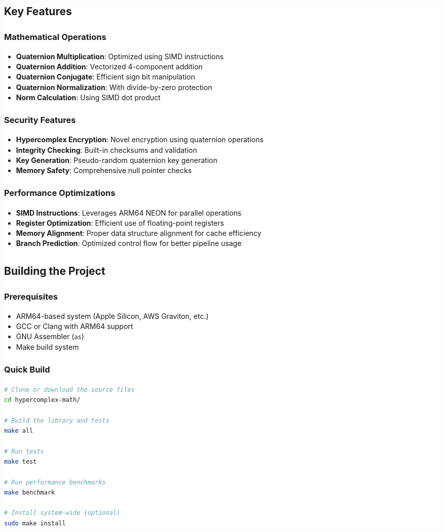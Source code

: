## Key Features

### Mathematical Operations

- **Quaternion Multiplication**: Optimized using SIMD instructions
- **Quaternion Addition**: Vectorized 4-component addition
- **Quaternion Conjugate**: Efficient sign bit manipulation
- **Quaternion Normalization**: With divide-by-zero protection
- **Norm Calculation**: Using SIMD dot product

### Security Features

- **Hypercomplex Encryption**: Novel encryption using quaternion operations
- **Integrity Checking**: Built-in checksums and validation
- **Key Generation**: Pseudo-random quaternion key generation
- **Memory Safety**: Comprehensive null pointer checks

### Performance Optimizations

- **SIMD Instructions**: Leverages ARM64 NEON for parallel operations
- **Register Optimization**: Efficient use of floating-point registers
- **Memory Alignment**: Proper data structure alignment for cache efficiency
- **Branch Prediction**: Optimized control flow for better pipeline usage

## Building the Project

### Prerequisites

- ARM64-based system (Apple Silicon, AWS Graviton, etc.)
- GCC or Clang with ARM64 support
- GNU Assembler (`as`)
- Make build system

### Quick Build

```bash
# Clone or download the source files
cd hypercomplex-math/

# Build the library and tests
make all

# Run tests
make test

# Run performance benchmarks
make benchmark

# Install system-wide (optional)
sudo make install
```
